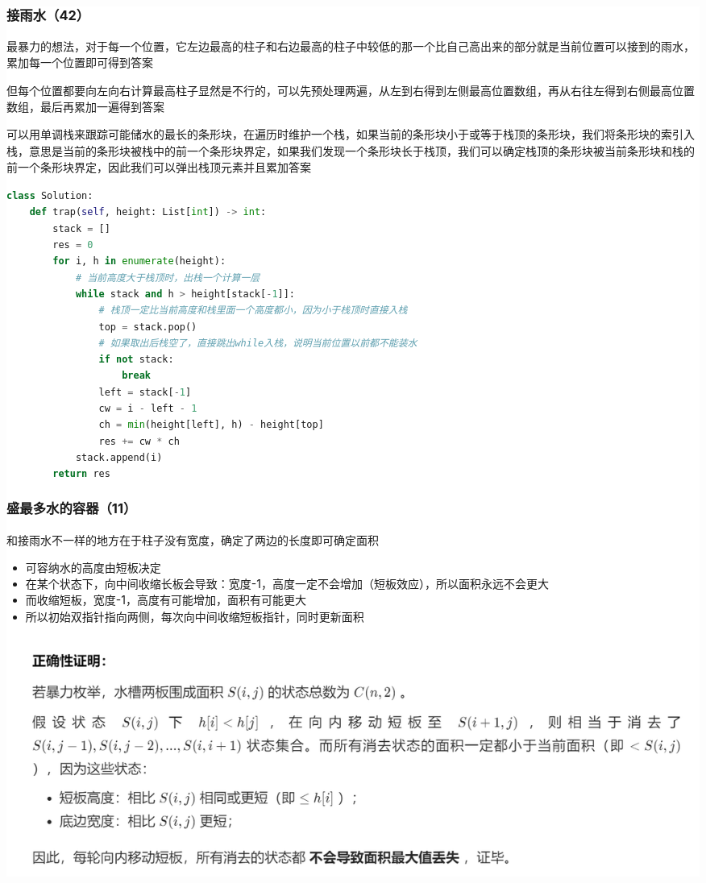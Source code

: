 ### 接雨水（42）

最暴力的想法，对于每一个位置，它左边最高的柱子和右边最高的柱子中较低的那一个比自己高出来的部分就是当前位置可以接到的雨水，累加每一个位置即可得到答案

但每个位置都要向左向右计算最高柱子显然是不行的，可以先预处理两遍，从左到右得到左侧最高位置数组，再从右往左得到右侧最高位置数组，最后再累加一遍得到答案

可以用单调栈来跟踪可能储水的最长的条形块，在遍历时维护一个栈，如果当前的条形块小于或等于栈顶的条形块，我们将条形块的索引入栈，意思是当前的条形块被栈中的前一个条形块界定，如果我们发现一个条形块长于栈顶，我们可以确定栈顶的条形块被当前条形块和栈的前一个条形块界定，因此我们可以弹出栈顶元素并且累加答案

```python
class Solution:
    def trap(self, height: List[int]) -> int:
        stack = []
        res = 0
        for i, h in enumerate(height):
            # 当前高度大于栈顶时，出栈一个计算一层
            while stack and h > height[stack[-1]]:
                # 栈顶一定比当前高度和栈里面一个高度都小，因为小于栈顶时直接入栈
                top = stack.pop()
                # 如果取出后栈空了，直接跳出while入栈，说明当前位置以前都不能装水
                if not stack:
                    break
                left = stack[-1]
                cw = i - left - 1
                ch = min(height[left], h) - height[top]
                res += cw * ch
            stack.append(i)
        return res
```

### 盛最多水的容器（11）

和接雨水不一样的地方在于柱子没有宽度，确定了两边的长度即可确定面积

- 可容纳水的高度由短板决定
- 在某个状态下，向中间收缩长板会导致：宽度-1，高度一定不会增加（短板效应），所以面积永远不会更大
- 而收缩短板，宽度-1，高度有可能增加，面积有可能更大
- 所以初始双指针指向两侧，每次向中间收缩短板指针，同时更新面积

![image-20220706224343979](imgs/image-20220706224343979.png)
